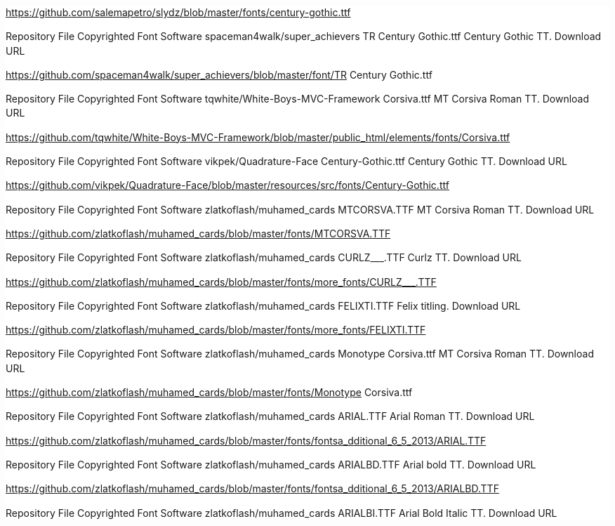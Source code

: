 https://github.com/salemapetro/slydz/blob/master/fonts/century-gothic.ttf

Repository	File	Copyrighted Font Software
spaceman4walk/super_achievers	TR Century Gothic.ttf	Century Gothic TT.
Download URL	 	 

https://github.com/spaceman4walk/super_achievers/blob/master/font/TR Century Gothic.ttf

Repository	File	Copyrighted Font Software
tqwhite/White-Boys-MVC-Framework	Corsiva.ttf	MT Corsiva Roman TT.
Download URL	 	 

https://github.com/tqwhite/White-Boys-MVC-Framework/blob/master/public_html/elements/fonts/Corsiva.ttf

Repository	File	Copyrighted Font Software
vikpek/Quadrature-Face	Century-Gothic.ttf	Century Gothic TT.
Download URL	 	 

https://github.com/vikpek/Quadrature-Face/blob/master/resources/src/fonts/Century-Gothic.ttf

Repository	File	Copyrighted Font Software
zlatkoflash/muhamed_cards	MTCORSVA.TTF	MT Corsiva Roman TT.
Download URL	 	 

https://github.com/zlatkoflash/muhamed_cards/blob/master/fonts/MTCORSVA.TTF

Repository	File	Copyrighted Font Software
zlatkoflash/muhamed_cards	CURLZ___.TTF	Curlz TT.
Download URL	 	 

https://github.com/zlatkoflash/muhamed_cards/blob/master/fonts/more_fonts/CURLZ___.TTF

Repository	File	Copyrighted Font Software
zlatkoflash/muhamed_cards	FELIXTI.TTF	Felix titling.
Download URL	 	 

https://github.com/zlatkoflash/muhamed_cards/blob/master/fonts/more_fonts/FELIXTI.TTF

Repository	File	Copyrighted Font Software
zlatkoflash/muhamed_cards	Monotype Corsiva.ttf	MT Corsiva Roman TT.
Download URL	 	 

https://github.com/zlatkoflash/muhamed_cards/blob/master/fonts/Monotype Corsiva.ttf

Repository	File	Copyrighted Font Software
zlatkoflash/muhamed_cards	ARIAL.TTF	Arial Roman TT.
Download URL	 	 

https://github.com/zlatkoflash/muhamed_cards/blob/master/fonts/fontsa_dditional_6_5_2013/ARIAL.TTF

Repository	File	Copyrighted Font Software
zlatkoflash/muhamed_cards	ARIALBD.TTF	Arial bold TT.
Download URL	 	 

https://github.com/zlatkoflash/muhamed_cards/blob/master/fonts/fontsa_dditional_6_5_2013/ARIALBD.TTF

Repository	File	Copyrighted Font Software
zlatkoflash/muhamed_cards	ARIALBI.TTF	Arial Bold Italic TT.
Download URL	 	 

